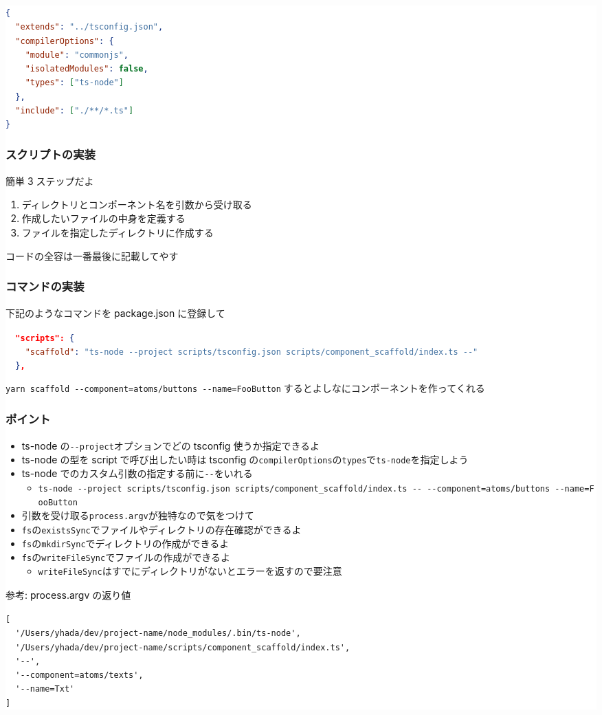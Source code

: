 ```json:scripts/tsconfig.json
{
  "extends": "../tsconfig.json",
  "compilerOptions": {
    "module": "commonjs",
    "isolatedModules": false,
    "types": ["ts-node"]
  },
  "include": ["./**/*.ts"]
}
```

### スクリプトの実装

簡単 3 ステップだよ

1. ディレクトリとコンポーネント名を引数から受け取る
2. 作成したいファイルの中身を定義する
3. ファイルを指定したディレクトリに作成する

コードの全容は一番最後に記載してやす

### コマンドの実装

下記のようなコマンドを package.json に登録して

```json:package.json
  "scripts": {
    "scaffold": "ts-node --project scripts/tsconfig.json scripts/component_scaffold/index.ts --"
  },
```

`yarn scaffold --component=atoms/buttons --name=FooButton`
するとよしなにコンポーネントを作ってくれる

### ポイント

- ts-node の`--project`オプションでどの tsconfig 使うか指定できるよ
- ts-node の型を script で呼び出したい時は tsconfig の`compilerOptions`の`types`で`ts-node`を指定しよう
- ts-node でのカスタム引数の指定する前に`--`をいれる
  - `ts-node --project scripts/tsconfig.json scripts/component_scaffold/index.ts -- --component=atoms/buttons --name=FooButton`
- 引数を受け取る`process.argv`が独特なので気をつけて
- `fs`の`existsSync`でファイルやディレクトリの存在確認ができるよ
- `fs`の`mkdirSync`でディレクトリの作成ができるよ
- `fs`の`writeFileSync`でファイルの作成ができるよ
  - `writeFileSync`はすでにディレクトリがないとエラーを返すので要注意

参考: process.argv の返り値

```
[
  '/Users/yhada/dev/project-name/node_modules/.bin/ts-node',
  '/Users/yhada/dev/project-name/scripts/component_scaffold/index.ts',
  '--',
  '--component=atoms/texts',
  '--name=Txt'
]
```
